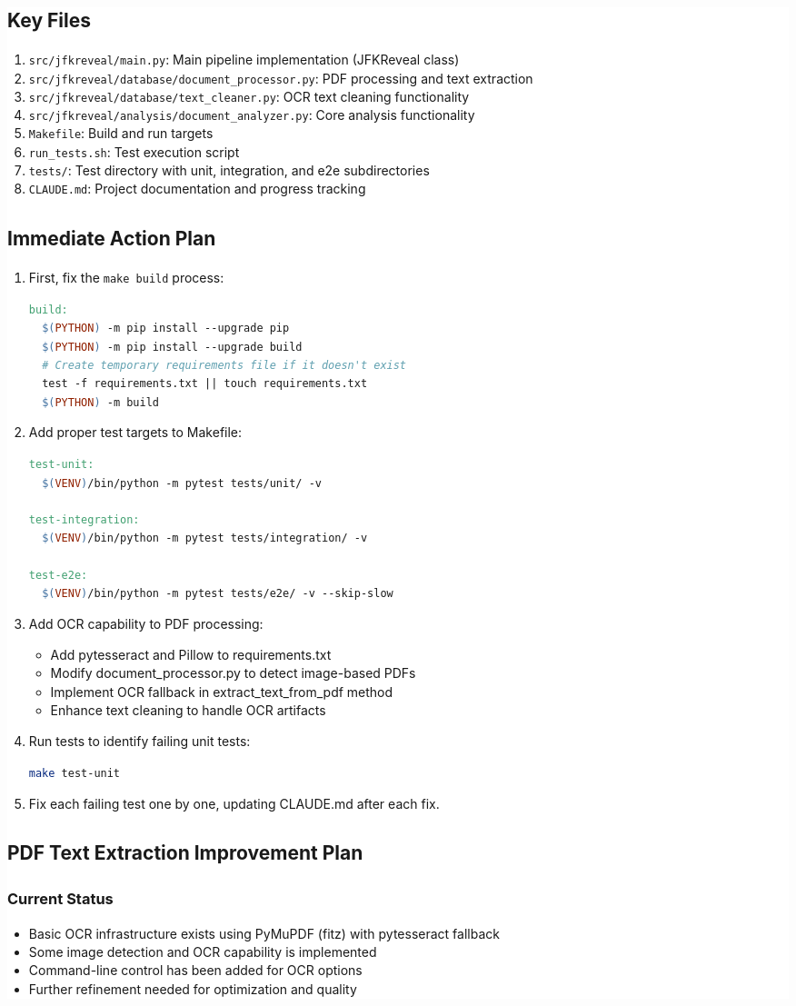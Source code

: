 ## Key Files

1. `src/jfkreveal/main.py`: Main pipeline implementation (JFKReveal class)
2. `src/jfkreveal/database/document_processor.py`: PDF processing and text extraction
3. `src/jfkreveal/database/text_cleaner.py`: OCR text cleaning functionality
4. `src/jfkreveal/analysis/document_analyzer.py`: Core analysis functionality  
5. `Makefile`: Build and run targets
6. `run_tests.sh`: Test execution script
7. `tests/`: Test directory with unit, integration, and e2e subdirectories
8. `CLAUDE.md`: Project documentation and progress tracking

## Immediate Action Plan

1. First, fix the `make build` process:
   ```makefile
   build:
     $(PYTHON) -m pip install --upgrade pip
     $(PYTHON) -m pip install --upgrade build
     # Create temporary requirements file if it doesn't exist
     test -f requirements.txt || touch requirements.txt
     $(PYTHON) -m build
   ```

2. Add proper test targets to Makefile:
   ```makefile
   test-unit:
     $(VENV)/bin/python -m pytest tests/unit/ -v

   test-integration:
     $(VENV)/bin/python -m pytest tests/integration/ -v

   test-e2e:
     $(VENV)/bin/python -m pytest tests/e2e/ -v --skip-slow
   ```

3. Add OCR capability to PDF processing:
   - Add pytesseract and Pillow to requirements.txt
   - Modify document_processor.py to detect image-based PDFs
   - Implement OCR fallback in extract_text_from_pdf method
   - Enhance text cleaning to handle OCR artifacts

4. Run tests to identify failing unit tests:
   ```bash
   make test-unit
   ```

5. Fix each failing test one by one, updating CLAUDE.md after each fix.

## PDF Text Extraction Improvement Plan

### Current Status
- Basic OCR infrastructure exists using PyMuPDF (fitz) with pytesseract fallback
- Some image detection and OCR capability is implemented
- Command-line control has been added for OCR options
- Further refinement needed for optimization and quality

